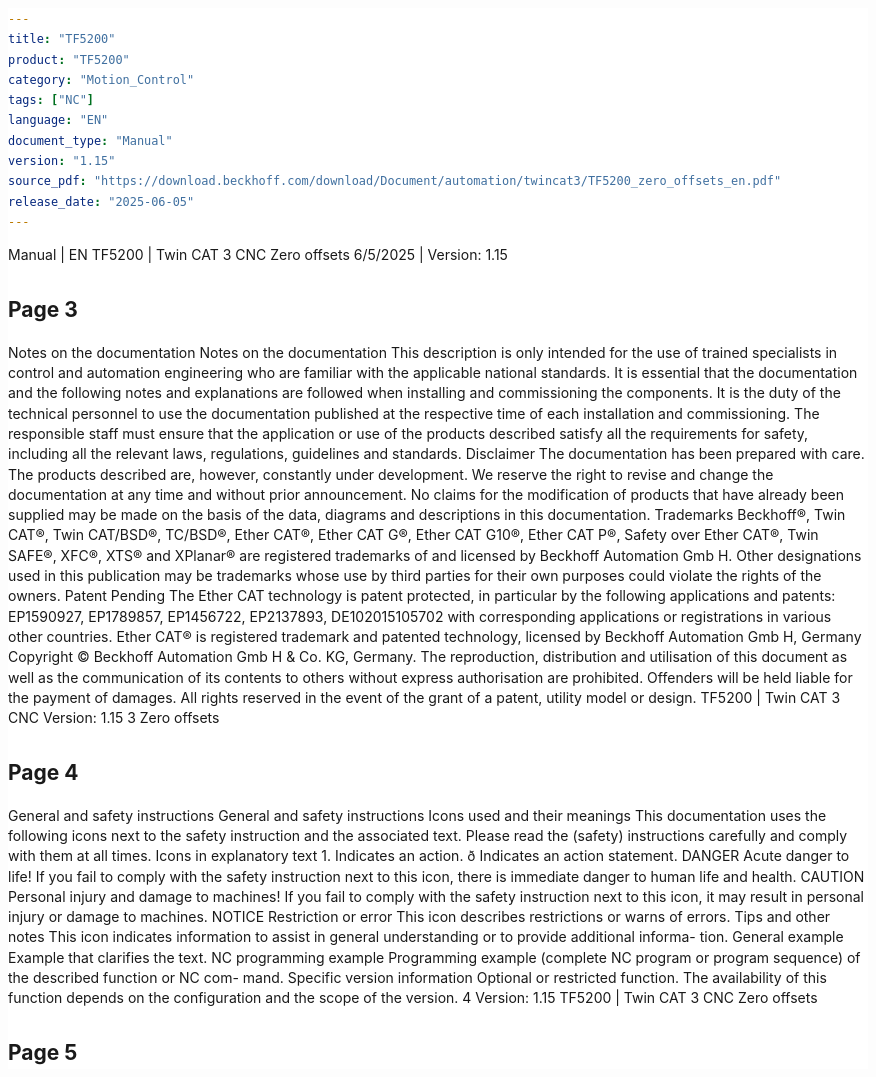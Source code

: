 ```yaml
---
title: "TF5200"
product: "TF5200"
category: "Motion_Control"
tags: ["NC"]
language: "EN"
document_type: "Manual"
version: "1.15"
source_pdf: "https://download.beckhoff.com/download/Document/automation/twincat3/TF5200_zero_offsets_en.pdf"
release_date: "2025-06-05"
---
```

Manual | EN TF5200 | Twin CAT 3 CNC Zero offsets 6/5/2025 | Version: 1.15
## Page 3

Notes on the documentation Notes on the documentation This description is only intended for the use of trained specialists in control and automation engineering who are familiar with the applicable national standards. It is essential that the documentation and the following notes and explanations are followed when installing and commissioning the components. It is the duty of the technical personnel to use the documentation published at the respective time of each installation and commissioning. The responsible staff must ensure that the application or use of the products described satisfy all the requirements for safety, including all the relevant laws, regulations, guidelines and standards. Disclaimer The documentation has been prepared with care. The products described are, however, constantly under development. We reserve the right to revise and change the documentation at any time and without prior announcement. No claims for the modification of products that have already been supplied may be made on the basis of the data, diagrams and descriptions in this documentation. Trademarks Beckhoff®, Twin CAT®, Twin CAT/BSD®, TC/BSD®, Ether CAT®, Ether CAT G®, Ether CAT G10®, Ether CAT P®, Safety over Ether CAT®, Twin SAFE®, XFC®, XTS® and XPlanar® are registered trademarks of and licensed by Beckhoff Automation Gmb H. Other designations used in this publication may be trademarks whose use by third parties for their own purposes could violate the rights of the owners. Patent Pending The Ether CAT technology is patent protected, in particular by the following applications and patents: EP1590927, EP1789857, EP1456722, EP2137893, DE102015105702 with corresponding applications or registrations in various other countries. Ether CAT® is registered trademark and patented technology, licensed by Beckhoff Automation Gmb H, Germany Copyright © Beckhoff Automation Gmb H & Co. KG, Germany. The reproduction, distribution and utilisation of this document as well as the communication of its contents to others without express authorisation are prohibited. Offenders will be held liable for the payment of damages. All rights reserved in the event of the grant of a patent, utility model or design. TF5200 | Twin CAT 3 CNC Version: 1.15 3 Zero offsets
## Page 4

General and safety instructions General and safety instructions Icons used and their meanings This documentation uses the following icons next to the safety instruction and the associated text. Please read the (safety) instructions carefully and comply with them at all times. Icons in explanatory text 1. Indicates an action. ð Indicates an action statement. DANGER Acute danger to life! If you fail to comply with the safety instruction next to this icon, there is immediate danger to human life and health. CAUTION Personal injury and damage to machines! If you fail to comply with the safety instruction next to this icon, it may result in personal injury or damage to machines. NOTICE Restriction or error This icon describes restrictions or warns of errors. Tips and other notes This icon indicates information to assist in general understanding or to provide additional informa- tion. General example Example that clarifies the text. NC programming example Programming example (complete NC program or program sequence) of the described function or NC com- mand. Specific version information Optional or restricted function. The availability of this function depends on the configuration and the scope of the version. 4 Version: 1.15 TF5200 | Twin CAT 3 CNC Zero offsets
## Page 5
